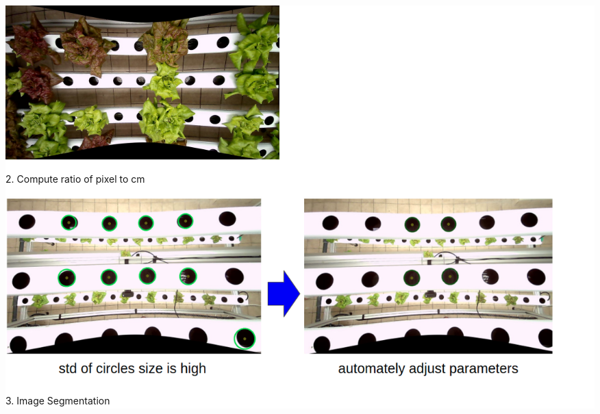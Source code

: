   <img src="demo/undistort_demo.jpg" width="400"/>
</p>
2. Compute ratio of pixel to cm 
<p float="left">
  <img src="demo/pixelratio.png" width="800"/>
</p>
3. Image Segmentation
<p float="left">